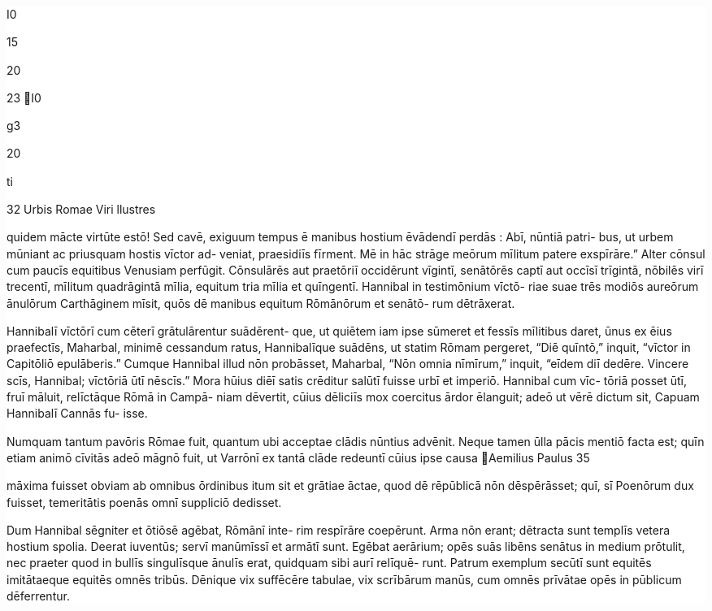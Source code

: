 I0

15

20

23
I0

g3

20

ti

32 Urbis Romae Viri llustres

quidem mācte virtūte estō! Sed cavē, exiguum tempus
ē manibus hostium ēvādendī perdās : Abī, nūntiā patri-
bus, ut urbem mūniant ac priusquam hostis vīctor ad-
veniat, praesidiīs fīrment. Mē in hāc strāge meōrum
mīlitum patere exspīrāre.” Alter cōnsul cum paucīs
equitibus Venusiam perfūgit. Cōnsulārēs aut praetōriī
occidērunt vīgintī, senātōrēs captī aut occīsī trīgintā,
nōbilēs virī trecentī, mīlitum quadrāgintā mīlia, equitum
tria mīlia et quīngentī. Hannibal in testimōnium vīctō-
riae suae trēs modiōs aureōrum ānulōrum Carthāginem
mīsit, quōs dē manibus equitum Rōmānōrum et senātō-
rum dētrāxerat.

Hannibalī vīctōrī cum cēterī grātulārentur suādērent-
que, ut quiētem iam ipse sūmeret et fessīs mīlitibus daret,
ūnus ex ēius praefectīs, Maharbal, minimē cessandum
ratus, Hannibalīque suādēns, ut statim Rōmam pergeret,
“Diē quīntō,” inquit, “vīctor in Capitōliō epulāberis.”
Cumque Hannibal illud nōn probāsset, Maharbal, “Nōn
omnia nīmīrum,” inquit, “eīdem diī dedēre. Vincere scīs,
Hannibal; vīctōriā ūtī nēscīs.” Mora hūius diēī satis
crēditur salūtī fuisse urbī et imperiō. Hannibal cum vīc-
tōriā posset ūtī, fruī māluit, relīctāque Rōmā in Campā-
niam dēvertit, cūius dēliciīs mox coercitus ārdor ēlanguit;
adeō ut vērē dictum sit, Capuam Hannibalī Cannās fu-
isse.

Numquam tantum pavōris Rōmae fuit, quantum ubi
acceptae clādis nūntius advēnit. Neque tamen ūlla pācis
mentiō facta est; quīn etiam animō cīvitās adeō māgnō
fuit, ut Varrōnī ex tantā clāde redeuntī cūius ipse causa
Aemilius Paulus 35

māxima fuisset obviam ab omnibus ōrdinibus itum sit et
grātiae āctae, quod dē rēpūblicā nōn dēspērāsset; quī, sī
Poenōrum dux fuisset, temeritātis poenās omnī suppliciō
dedisset.

Dum Hannibal sēgniter et ōtiōsē agēbat, Rōmānī inte-
rim respīrāre coepērunt. Arma nōn erant; dētracta sunt
templīs vetera hostium spolia. Deerat iuventūs; servī
manūmīssī et armātī sunt. Egēbat aerārium; opēs suās
libēns senātus in medium prōtulit, nec praeter quod in
bullīs singulīsque ānulīs erat, quidquam sibi aurī relīquē-
runt. Patrum exemplum secūtī sunt equitēs imitātaeque
equitēs omnēs tribūs. Dēnique vix suffēcēre tabulae, vix
scrībārum manūs, cum omnēs prīvātae opēs in pūblicum
dēferrentur.
